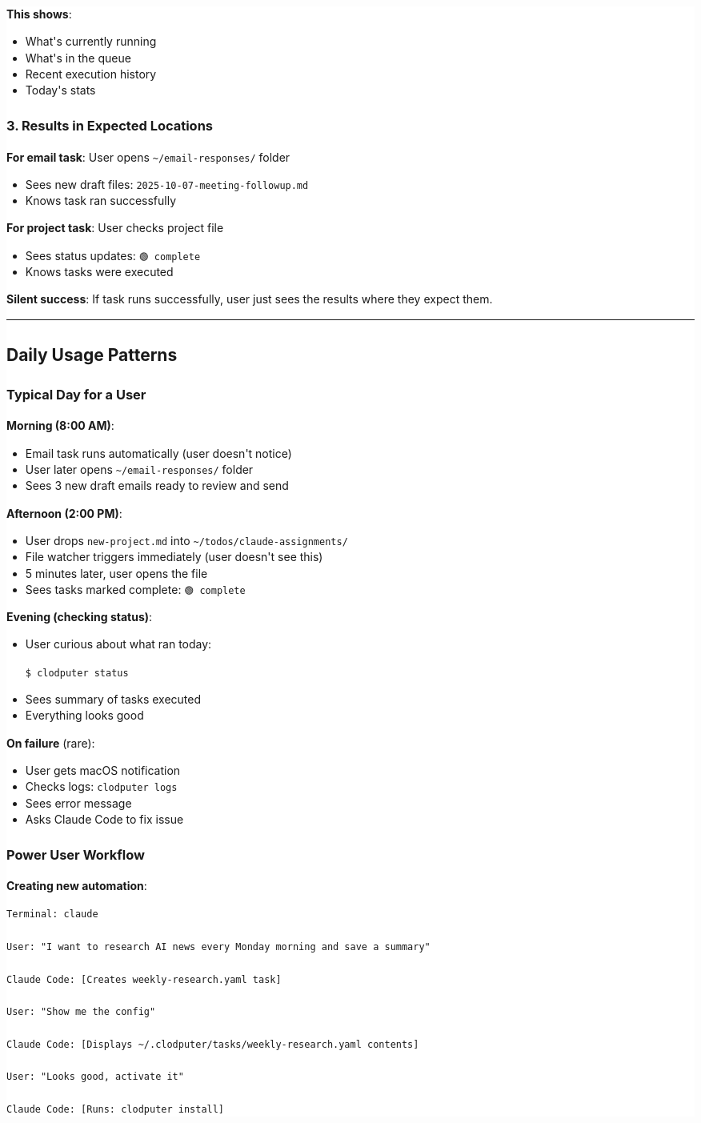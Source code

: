**This shows**:
- What's currently running
- What's in the queue
- Recent execution history
- Today's stats

### 3. Results in Expected Locations

**For email task**: User opens `~/email-responses/` folder
- Sees new draft files: `2025-10-07-meeting-followup.md`
- Knows task ran successfully

**For project task**: User checks project file
- Sees status updates: `🟢 complete`
- Knows tasks were executed

**Silent success**: If task runs successfully, user just sees the results where they expect them.

---

## Daily Usage Patterns

### Typical Day for a User

**Morning (8:00 AM)**:
- Email task runs automatically (user doesn't notice)
- User later opens `~/email-responses/` folder
- Sees 3 new draft emails ready to review and send

**Afternoon (2:00 PM)**:
- User drops `new-project.md` into `~/todos/claude-assignments/`
- File watcher triggers immediately (user doesn't see this)
- 5 minutes later, user opens the file
- Sees tasks marked complete: `🟢 complete`

**Evening (checking status)**:
- User curious about what ran today:
  ```bash
  $ clodputer status
  ```
- Sees summary of tasks executed
- Everything looks good

**On failure** (rare):
- User gets macOS notification
- Checks logs: `clodputer logs`
- Sees error message
- Asks Claude Code to fix issue

### Power User Workflow

**Creating new automation**:
```
Terminal: claude

User: "I want to research AI news every Monday morning and save a summary"

Claude Code: [Creates weekly-research.yaml task]

User: "Show me the config"

Claude Code: [Displays ~/.clodputer/tasks/weekly-research.yaml contents]

User: "Looks good, activate it"

Claude Code: [Runs: clodputer install]
```